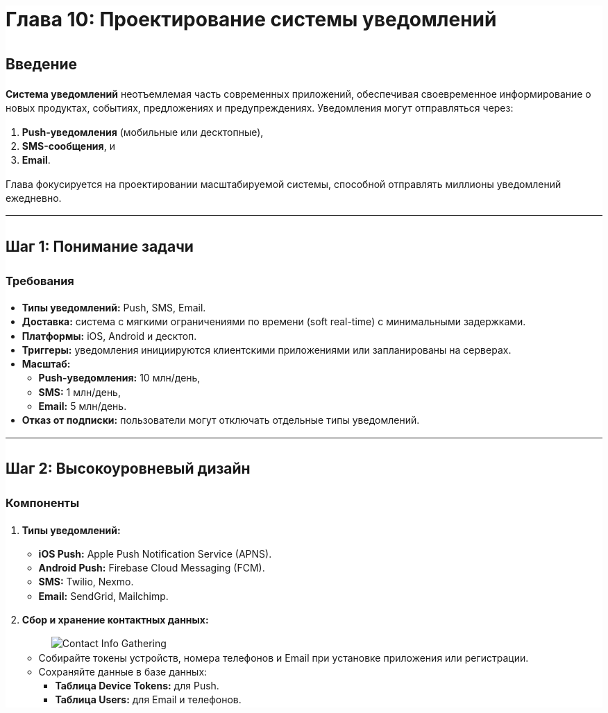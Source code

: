 # Глава 10: Проектирование системы уведомлений

## Введение
**Система уведомлений** неотъемлемая часть современных приложений, обеспечивая своевременное информирование о новых продуктах, событиях, предложениях и предупреждениях. Уведомления могут отправляться через:
1. **Push-уведомления** (мобильные или десктопные),
2. **SMS-сообщения**, и
3. **Email**.

Глава фокусируется на проектировании масштабируемой системы, способной отправлять миллионы уведомлений ежедневно.

---

## Шаг 1: Понимание задачи
### Требования
- **Типы уведомлений:** Push, SMS, Email.
- **Доставка:**  система с мягкими ограничениями по времени (soft real-time) с минимальными задержками.
- **Платформы:** iOS, Android и десктоп.
- **Триггеры:** уведомления инициируются клиентскими приложениями или запланированы на серверах.
- **Масштаб:**
  - **Push-уведомления:** 10 млн/день,
  - **SMS:** 1 млн/день,
  - **Email:** 5 млн/день.
- **Отказ от подписки:** пользователи могут отключать отдельные типы уведомлений.

---

## Шаг 2: Высокоуровневый дизайн

### Компоненты

1. **Типы уведомлений:**
   - **iOS Push:** Apple Push Notification Service (APNS).
   - **Android Push:** Firebase Cloud Messaging (FCM).
   - **SMS:** Twilio, Nexmo.
   - **Email:** SendGrid, Mailchimp.

2. **Сбор и хранение контактных данных:**
   <div style="margin-left:3rem">
      <img src="./images/contact-info-gathering.png" alt="Contact Info Gathering" width="500">
   </div>

   - Собирайте токены устройств, номера телефонов и Email при установке приложения или регистрации.
   - Сохраняйте данные в базе данных:
     - **Таблица Device Tokens:** для Push.
     - **Таблица Users:** для Email и телефонов.
